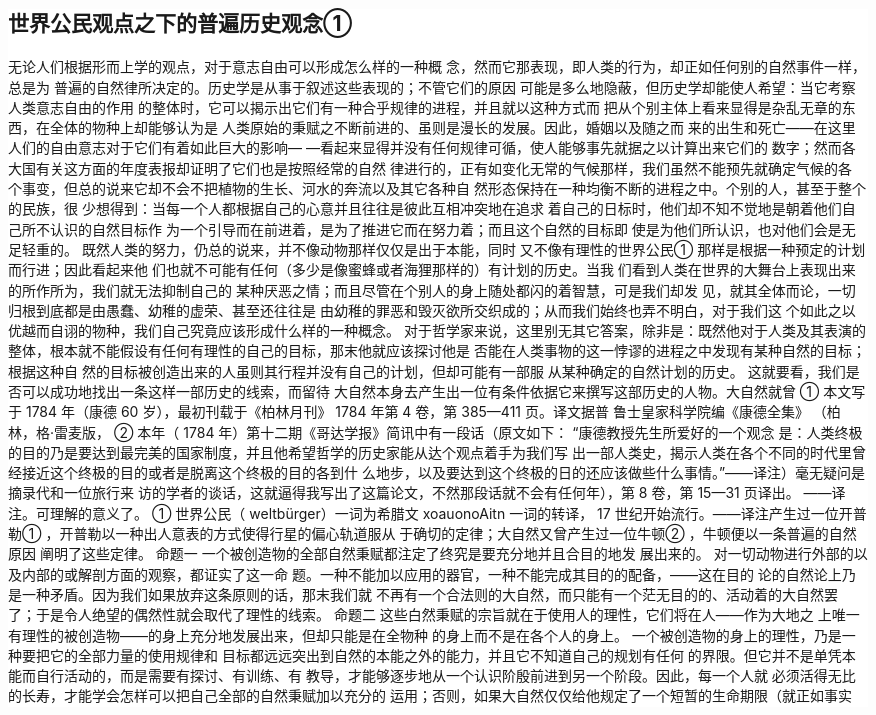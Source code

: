 ## 世界公民观点之下的普遍历史观念①

无论人们根据形而上学的观点，对于意志自由可以形成怎么样的一种概
念，然而它那表现，即人类的行为，却正如任何别的自然事件一样，总是为
普遍的自然律所决定的。历史学是从事于叙述这些表现的；不管它们的原因
可能是多么地隐蔽，但历史学却能使人希望：当它考察人类意志自由的作用
的整体时，它可以揭示出它们有一种合乎规律的进程，并且就以这种方式而
把从个别主体上看来显得是杂乱无章的东西，在全体的物种上却能够认为是
人类原始的秉赋之不断前进的、虽则是漫长的发展。因此，婚姻以及随之而
来的出生和死亡——在这里人们的自由意志对于它们有着如此巨大的影响—
—看起来显得并没有任何规律可循，使人能够事先就据之以计算出来它们的
数字；然而各大国有关这方面的年度表报却证明了它们也是按照经常的自然
律进行的，正有如变化无常的气候那样，我们虽然不能预先就确定气候的各
个事变，但总的说来它却不会不把植物的生长、河水的奔流以及其它各种自
然形态保持在一种均衡不断的进程之中。个别的人，甚至于整个的民族，很
少想得到：当每一个人都根据自己的心意并且往往是彼此互相冲突地在追求
着自己的日标时，他们却不知不觉地是朝着他们自己所不认识的自然目标作
为一个引导而在前进着，是为了推进它而在努力着；而且这个自然的目标即
使是为他们所认识，也对他们会是无足轻重的。
既然人类的努力，仍总的说来，并不像动物那样仅仅是出于本能，同时
又不像有理性的世界公民① 那样是根据一种预定的计划而行进；因此看起来他
们也就不可能有任何（多少是像蜜蜂或者海狸那样的）有计划的历史。当我
们看到人类在世界的大舞台上表现出来的所作所为，我们就无法抑制自己的
某种厌恶之情；而且尽管在个别人的身上随处都闪的着智慧，可是我们却发
见，就其全体而论，一切归根到底都是由愚蠢、幼稚的虚荣、甚至还往往是
由幼稚的罪恶和毁灭欲所交织成的；从而我们始终也弄不明白，对于我们这
个如此之以优越而自诩的物种，我们自己究竟应该形成什么样的一种概念。
对于哲学家来说，这里别无其它答案，除非是：既然他对于人类及其表演的
整体，根本就不能假设有任何有理性的自己的目标，那末他就应该探讨他是
否能在人类事物的这一悖谬的进程之中发现有某种自然的目标；根据这种自
然的目标被创造出来的人虽则其行程并没有自己的计划，但却可能有一部服
从某种确定的自然计划的历史。
这就要看，我们是否可以成功地找出一条这样一部历史的线索，而留待
大自然本身去产生出一位有条件依据它来撰写这部历史的人物。大自然就曾
① 本文写于 1784 年（康德 60 岁），最初刊载于《柏林月刊》 1784 年第 4 卷，第 385—411 页。译文据普
鲁士皇家科学院编《康德全集》 （柏林，格·雷麦版，
② 本年（ 1784 年）第十二期《哥达学报》简讯中有一段话（原文如下： “康德教授先生所爱好的一个观念
是：人类终极的目的乃是要达到最完美的国家制度，并且他希望哲学的历史家能从达个观点着手为我们写
出一部人类史，揭示人类在各个不同的时代里曾经接近这个终极的目的或者是脱离这个终极的目的各到什
么地步，以及要达到这个终极的日的还应该做些什么事情。”——译注）毫无疑问是摘录代和一位旅行来
访的学者的谈话，这就逼得我写出了这篇论文，不然那段话就不会有任何年），第 8 卷，第 15—31 页译出。
——译注。可理解的意义了。
① 世界公民（ weltbürger）一词为希腊文 xoauonoAitn 一词的转译， 17 世纪开始流行。——译注产生过一位开普勒① ，开普勒以一种出人意表的方式使得行星的偏心轨道服从
于确切的定律；大自然又曾产生过一位牛顿② ，牛顿便以一条普遍的自然原因
阐明了这些定律。
命题一
一个被创造物的全部自然秉赋都注定了终究是要充分地并且合目的地发
展出来的。
对一切动物进行外部的以及内部的或解剖方面的观察，都证实了这一命
题。一种不能加以应用的器官，一种不能完成其目的的配备，——这在目的
论的自然论上乃是一种矛盾。因为我们如果放弃这条原则的话，那末我们就
不再有一个合法则的大自然，而只能有一个茫无目的的、活动着的大自然罢
了；于是令人绝望的偶然性就会取代了理性的线索。
命题二
这些白然秉赋的宗旨就在于使用人的理性，它们将在人——作为大地之
上唯一有理性的被创造物——的身上充分地发展出来，但却只能是在全物种
的身上而不是在各个人的身上。
一个被创造物的身上的理性，乃是一种要把它的全部力量的使用规律和
目标都远远突出到自然的本能之外的能力，并且它不知道自己的规划有任何
的界限。但它并不是单凭本能而自行活动的，而是需要有探讨、有训练、有
教导，才能够逐步地从一个认识阶殷前进到另一个阶段。因此，每一个人就
必须活得无比的长寿，才能学会怎样可以把自己全部的自然秉赋加以充分的
运用；否则，如果大自然仅仅给他规定了一个短暂的生命期限（就正如事实